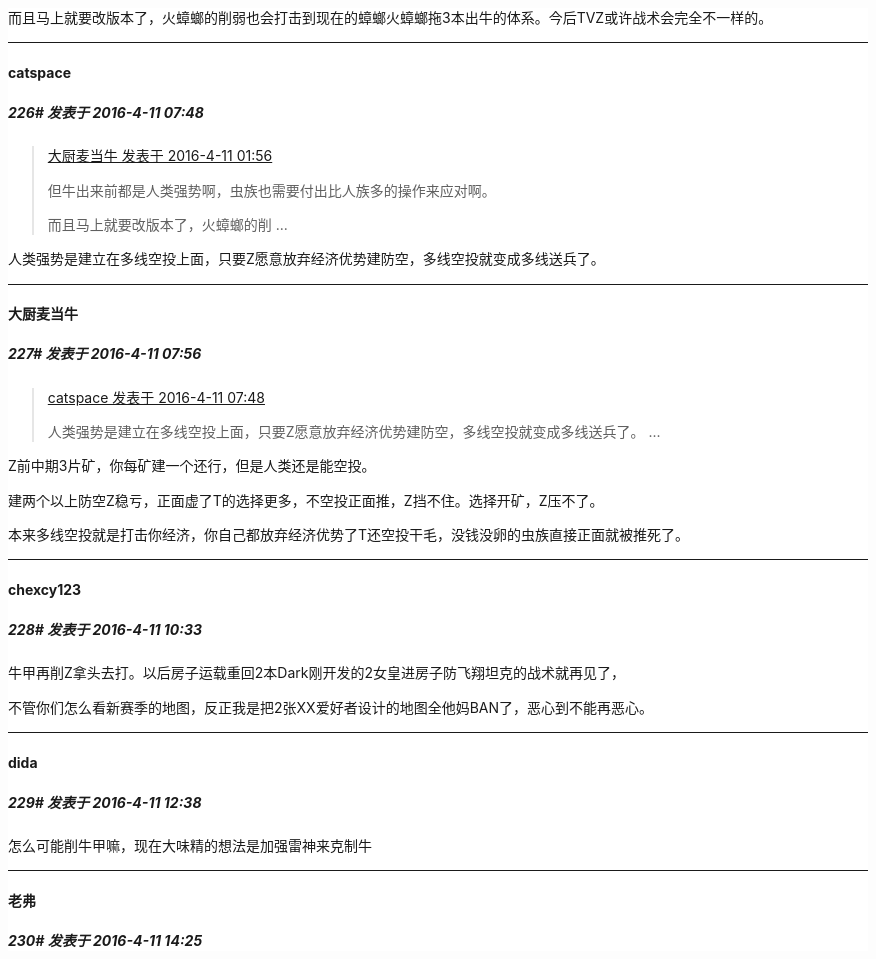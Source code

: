 而且马上就要改版本了，火蟑螂的削弱也会打击到现在的蟑螂火蟑螂拖3本出牛的体系。今后TVZ或许战术会完全不一样的。


-----

####  catspace  
##### 226#       发表于 2016-4-11 07:48


<blockquote><a href="httphttps://bbs.saraba1st.com/2b/forum.php?mod=redirect&amp;goto=findpost&amp;pid=32102480&amp;ptid=1242334" target="_blank">大厨麦当牛 发表于 2016-4-11 01:56</a>

但牛出来前都是人类强势啊，虫族也需要付出比人族多的操作来应对啊。

而且马上就要改版本了，火蟑螂的削 ...</blockquote>
人类强势是建立在多线空投上面，只要Z愿意放弃经济优势建防空，多线空投就变成多线送兵了。


-----

####  大厨麦当牛  
##### 227#       发表于 2016-4-11 07:56


<blockquote><a href="httphttps://bbs.saraba1st.com/2b/forum.php?mod=redirect&amp;goto=findpost&amp;pid=32103175&amp;ptid=1242334" target="_blank">catspace 发表于 2016-4-11 07:48</a>

人类强势是建立在多线空投上面，只要Z愿意放弃经济优势建防空，多线空投就变成多线送兵了。 ...</blockquote>
Z前中期3片矿，你每矿建一个还行，但是人类还是能空投。

建两个以上防空Z稳亏，正面虚了T的选择更多，不空投正面推，Z挡不住。选择开矿，Z压不了。

本来多线空投就是打击你经济，你自己都放弃经济优势了T还空投干毛，没钱没卵的虫族直接正面就被推死了。


-----

####  chexcy123  
##### 228#       发表于 2016-4-11 10:33


牛甲再削Z拿头去打。以后房子运载重回2本Dark刚开发的2女皇进房子防飞翔坦克的战术就再见了，

不管你们怎么看新赛季的地图，反正我是把2张XX爱好者设计的地图全他妈BAN了，恶心到不能再恶心。


-----

####  dida  
##### 229#       发表于 2016-4-11 12:38


怎么可能削牛甲嘛，现在大味精的想法是加强雷神来克制牛


-----

####  老弗  
##### 230#       发表于 2016-4-11 14:25
